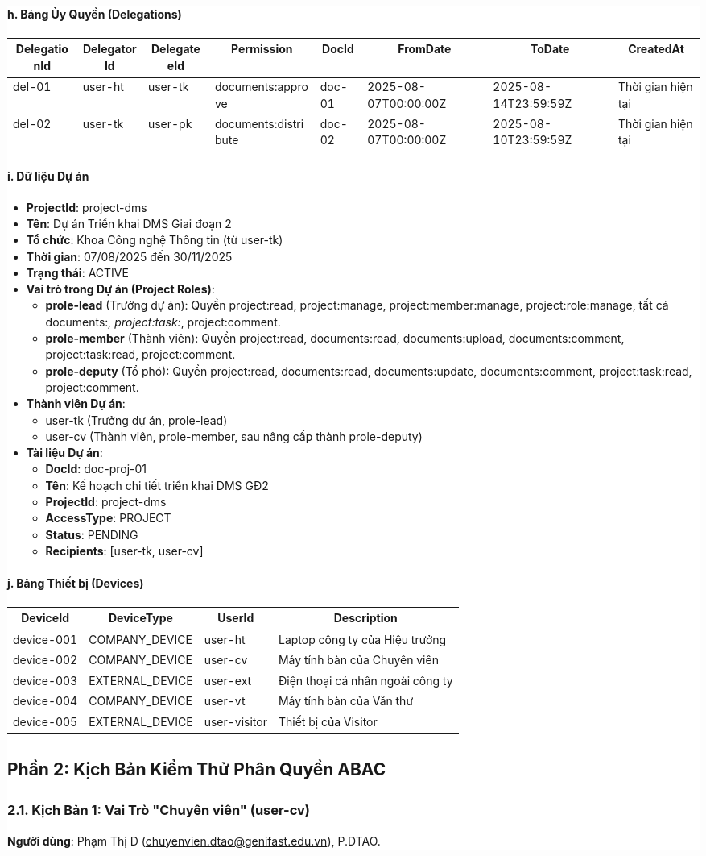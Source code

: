 #### h. Bảng Ủy Quyền (Delegations)

| DelegationId | DelegatorId | DelegateeId | Permission           | DocId  | FromDate             | ToDate               | CreatedAt                |
|--------------|-------------|-------------|----------------------|--------|----------------------|----------------------|--------------------------|
| del-01       | user-ht     | user-tk     | documents:approve    | doc-01 | 2025-08-07T00:00:00Z | 2025-08-14T23:59:59Z | Thời gian hiện tại |
| del-02       | user-tk     | user-pk     | documents:distribute | doc-02 | 2025-08-07T00:00:00Z | 2025-08-10T23:59:59Z | Thời gian hiện tại |

#### i. Dữ liệu Dự án

- **ProjectId**: project-dms
- **Tên**: Dự án Triển khai DMS Giai đoạn 2 
- **Tổ chức**: Khoa Công nghệ Thông tin (từ user-tk) 
- **Thời gian**: 07/08/2025 đến 30/11/2025 
- **Trạng thái**: ACTIVE 
- **Vai trò trong Dự án (Project Roles)**: 
  - **prole-lead** (Trưởng dự án): Quyền project:read, project:manage, project:member:manage, project:role:manage, tất cả documents:*, project:task:*, project:comment.
  - **prole-member** (Thành viên): Quyền project:read, documents:read, documents:upload, documents:comment, project:task:read, project:comment.
  - **prole-deputy** (Tổ phó): Quyền project:read, documents:read, documents:update, documents:comment, project:task:read, project:comment.
- **Thành viên Dự án**: 
  - user-tk (Trưởng dự án, prole-lead)
  - user-cv (Thành viên, prole-member, sau nâng cấp thành prole-deputy)
- **Tài liệu Dự án**: 
  - **DocId**: doc-proj-01
  - **Tên**: Kế hoạch chi tiết triển khai DMS GĐ2
  - **ProjectId**: project-dms
  - **AccessType**: PROJECT
  - **Status**: PENDING
  - **Recipients**: [user-tk, user-cv]

#### j. Bảng Thiết bị (Devices)

| DeviceId   | DeviceType      | UserId       | Description                               |
|------------|-----------------|--------------|-------------------------------------------|
| device-001 | COMPANY_DEVICE  | user-ht      | Laptop công ty của Hiệu trưởng           |
| device-002 | COMPANY_DEVICE  | user-cv      | Máy tính bàn của Chuyên viên             |
| device-003 | EXTERNAL_DEVICE | user-ext     | Điện thoại cá nhân ngoài công ty         |
| device-004 | COMPANY_DEVICE  | user-vt      | Máy tính bàn của Văn thư                 |
| device-005 | EXTERNAL_DEVICE | user-visitor | Thiết bị của Visitor                    |

## Phần 2: Kịch Bản Kiểm Thử Phân Quyền ABAC

### 2.1. Kịch Bản 1: Vai Trò "Chuyên viên" (user-cv)

**Người dùng**: Phạm Thị D ([chuyenvien.dtao@genifast.edu.vn](mailto:chuyenvien.dtao@genifast.edu.vn)), P.DTAO.
